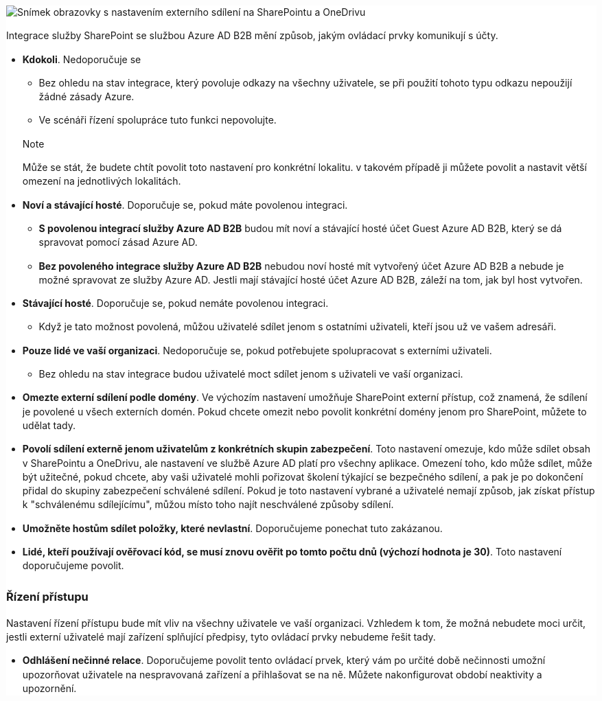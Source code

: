  ![Snímek obrazovky s nastavením externího sdílení na SharePointu a OneDrivu](media/secure-external-access/9-sharepoint-settings.png)

Integrace služby SharePoint se službou Azure AD B2B mění způsob, jakým ovládací prvky komunikují s účty.

* **Kdokoli**. Nedoporučuje se

   * Bez ohledu na stav integrace, který povoluje odkazy na všechny uživatele, se při použití tohoto typu odkazu nepoužijí žádné zásady Azure. 

   * Ve scénáři řízení spolupráce tuto funkci nepovolujte. 
   > [!NOTE]
   > Může se stát, že budete chtít povolit toto nastavení pro konkrétní lokalitu. v takovém případě ji můžete povolit a nastavit větší omezení na jednotlivých lokalitách.

* **Noví a stávající hosté**. Doporučuje se, pokud máte povolenou integraci.

   * **S povolenou integrací služby Azure AD B2B** budou mít noví a stávající hosté účet Guest Azure AD B2B, který se dá spravovat pomocí zásad Azure AD.

   * **Bez povoleného integrace služby Azure AD B2B** nebudou noví hosté mít vytvořený účet Azure AD B2B a nebude je možné spravovat ze služby Azure AD. Jestli mají stávající hosté účet Azure AD B2B, záleží na tom, jak byl host vytvořen.

* **Stávající hosté**. Doporučuje se, pokud nemáte povolenou integraci.

   * Když je tato možnost povolená, můžou uživatelé sdílet jenom s ostatními uživateli, kteří jsou už ve vašem adresáři.

* **Pouze lidé ve vaší organizaci**. Nedoporučuje se, pokud potřebujete spolupracovat s externími uživateli.

   * Bez ohledu na stav integrace budou uživatelé moct sdílet jenom s uživateli ve vaší organizaci. 

* **Omezte externí sdílení podle domény**. Ve výchozím nastavení umožňuje SharePoint externí přístup, což znamená, že sdílení je povolené u všech externích domén. Pokud chcete omezit nebo povolit konkrétní domény jenom pro SharePoint, můžete to udělat tady.

* **Povolí sdílení externě jenom uživatelům z konkrétních skupin zabezpečení**.  Toto nastavení omezuje, kdo může sdílet obsah v SharePointu a OneDrivu, ale nastavení ve službě Azure AD platí pro všechny aplikace. Omezení toho, kdo může sdílet, může být užitečné, pokud chcete, aby vaši uživatelé mohli pořizovat školení týkající se bezpečného sdílení, a pak je po dokončení přidal do skupiny zabezpečení schválené sdílení. Pokud je toto nastavení vybrané a uživatelé nemají způsob, jak získat přístup k "schválenému sdílejícímu", můžou místo toho najít neschválené způsoby sdílení. 

* **Umožněte hostům sdílet položky, které nevlastní**. Doporučujeme ponechat tuto zakázanou.

* **Lidé, kteří používají ověřovací kód, se musí znovu ověřit po tomto počtu dnů (výchozí hodnota je 30)**. Toto nastavení doporučujeme povolit.

### <a name="access-controls"></a>Řízení přístupu

Nastavení řízení přístupu bude mít vliv na všechny uživatele ve vaší organizaci. Vzhledem k tom, že možná nebudete moci určit, jestli externí uživatelé mají zařízení splňující předpisy, tyto ovládací prvky nebudeme řešit tady. 

* **Odhlášení nečinné relace**. Doporučujeme povolit tento ovládací prvek, který vám po určité době nečinnosti umožní upozorňovat uživatele na nespravovaná zařízení a přihlašovat se na ně. Můžete nakonfigurovat období neaktivity a upozornění. 
